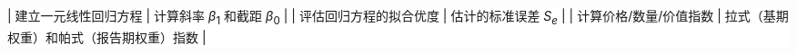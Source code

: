 | 建立一元线性回归方程     | 计算斜率 $\beta_1$ 和截距 $\beta_0$                                                  |
| 评估回归方程的拟合优度    | 估计的标准误差 $S_e$                                                                 |
| 计算价格/数量/价值指数   | 拉式（基期权重）和帕式（报告期权重）指数                                                          |